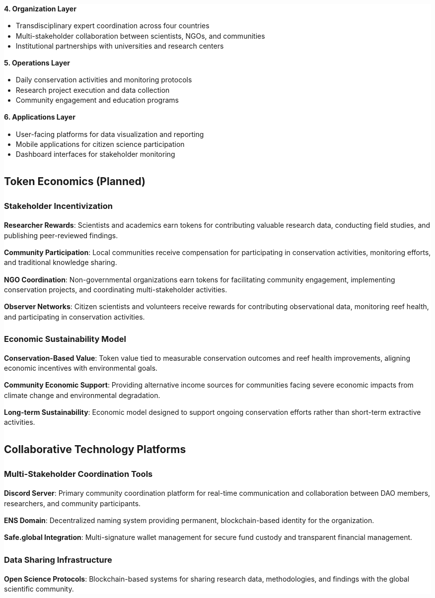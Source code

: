 **4. Organization Layer**
- Transdisciplinary expert coordination across four countries
- Multi-stakeholder collaboration between scientists, NGOs, and communities
- Institutional partnerships with universities and research centers

**5. Operations Layer**
- Daily conservation activities and monitoring protocols
- Research project execution and data collection
- Community engagement and education programs

**6. Applications Layer**
- User-facing platforms for data visualization and reporting
- Mobile applications for citizen science participation
- Dashboard interfaces for stakeholder monitoring

## Token Economics (Planned)

### Stakeholder Incentivization
**Researcher Rewards**: Scientists and academics earn tokens for contributing valuable research data, conducting field studies, and publishing peer-reviewed findings.

**Community Participation**: Local communities receive compensation for participating in conservation activities, monitoring efforts, and traditional knowledge sharing.

**NGO Coordination**: Non-governmental organizations earn tokens for facilitating community engagement, implementing conservation projects, and coordinating multi-stakeholder activities.

**Observer Networks**: Citizen scientists and volunteers receive rewards for contributing observational data, monitoring reef health, and participating in conservation activities.

### Economic Sustainability Model
**Conservation-Based Value**: Token value tied to measurable conservation outcomes and reef health improvements, aligning economic incentives with environmental goals.

**Community Economic Support**: Providing alternative income sources for communities facing severe economic impacts from climate change and environmental degradation.

**Long-term Sustainability**: Economic model designed to support ongoing conservation efforts rather than short-term extractive activities.

## Collaborative Technology Platforms

### Multi-Stakeholder Coordination Tools
**Discord Server**: Primary community coordination platform for real-time communication and collaboration between DAO members, researchers, and community participants.

**ENS Domain**: Decentralized naming system providing permanent, blockchain-based identity for the organization.

**Safe.global Integration**: Multi-signature wallet management for secure fund custody and transparent financial management.

### Data Sharing Infrastructure
**Open Science Protocols**: Blockchain-based systems for sharing research data, methodologies, and findings with the global scientific community.
